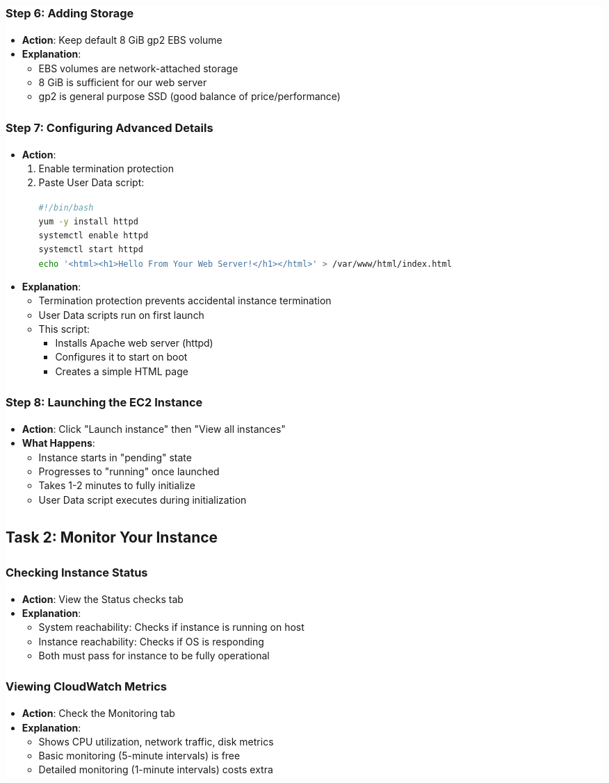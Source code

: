 ### Step 6: Adding Storage
- **Action**: Keep default 8 GiB gp2 EBS volume
- **Explanation**:
  - EBS volumes are network-attached storage
  - 8 GiB is sufficient for our web server
  - gp2 is general purpose SSD (good balance of price/performance)

### Step 7: Configuring Advanced Details
- **Action**:
  1. Enable termination protection
  2. Paste User Data script:
     ```bash
     #!/bin/bash
     yum -y install httpd
     systemctl enable httpd
     systemctl start httpd
     echo '<html><h1>Hello From Your Web Server!</h1></html>' > /var/www/html/index.html
     ```
- **Explanation**:
  - Termination protection prevents accidental instance termination
  - User Data scripts run on first launch
  - This script:
    - Installs Apache web server (httpd)
    - Configures it to start on boot
    - Creates a simple HTML page

### Step 8: Launching the EC2 Instance
- **Action**: Click "Launch instance" then "View all instances"
- **What Happens**:
  - Instance starts in "pending" state
  - Progresses to "running" once launched
  - Takes 1-2 minutes to fully initialize
  - User Data script executes during initialization

## Task 2: Monitor Your Instance

### Checking Instance Status
- **Action**: View the Status checks tab
- **Explanation**:
  - System reachability: Checks if instance is running on host
  - Instance reachability: Checks if OS is responding
  - Both must pass for instance to be fully operational

### Viewing CloudWatch Metrics
- **Action**: Check the Monitoring tab
- **Explanation**:
  - Shows CPU utilization, network traffic, disk metrics
  - Basic monitoring (5-minute intervals) is free
  - Detailed monitoring (1-minute intervals) costs extra
